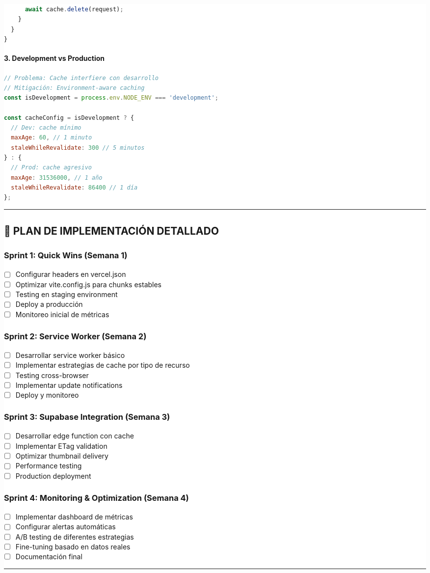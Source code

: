 ```javascript
      await cache.delete(request);
    }
  }
}
```

#### 3. **Development vs Production**
```javascript
// Problema: Cache interfiere con desarrollo
// Mitigación: Environment-aware caching
const isDevelopment = process.env.NODE_ENV === 'development';

const cacheConfig = isDevelopment ? {
  // Dev: cache mínimo
  maxAge: 60, // 1 minuto
  staleWhileRevalidate: 300 // 5 minutos
} : {
  // Prod: cache agresivo  
  maxAge: 31536000, // 1 año
  staleWhileRevalidate: 86400 // 1 día
};
```

---

## 🚀 **PLAN DE IMPLEMENTACIÓN DETALLADO**

### **Sprint 1: Quick Wins (Semana 1)**
- [ ] Configurar headers en vercel.json
- [ ] Optimizar vite.config.js para chunks estables
- [ ] Testing en staging environment
- [ ] Deploy a producción
- [ ] Monitoreo inicial de métricas

### **Sprint 2: Service Worker (Semana 2)**
- [ ] Desarrollar service worker básico
- [ ] Implementar estrategias de cache por tipo de recurso
- [ ] Testing cross-browser
- [ ] Implementar update notifications
- [ ] Deploy y monitoreo

### **Sprint 3: Supabase Integration (Semana 3)**
- [ ] Desarrollar edge function con cache
- [ ] Implementar ETag validation
- [ ] Optimizar thumbnail delivery
- [ ] Performance testing
- [ ] Production deployment

### **Sprint 4: Monitoring & Optimization (Semana 4)**
- [ ] Implementar dashboard de métricas
- [ ] Configurar alertas automáticas
- [ ] A/B testing de diferentes estrategias
- [ ] Fine-tuning basado en datos reales
- [ ] Documentación final

---

  [productId: string]: {